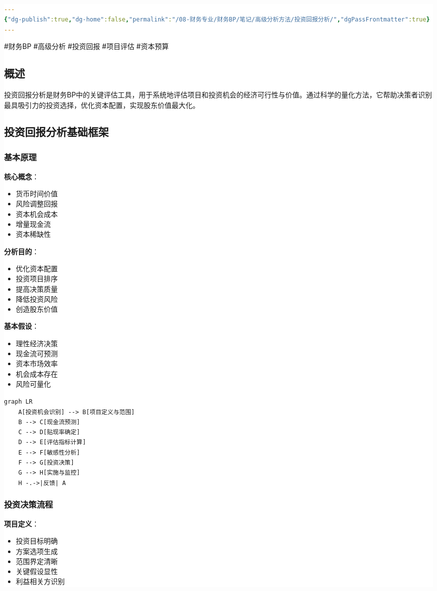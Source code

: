 ```yaml
---
{"dg-publish":true,"dg-home":false,"permalink":"/08-财务专业/财务BP/笔记/高级分析方法/投资回报分析/","dgPassFrontmatter":true}
---
```


#财务BP #高级分析 #投资回报 #项目评估 #资本预算

## 概述

投资回报分析是财务BP中的关键评估工具，用于系统地评估项目和投资机会的经济可行性与价值。通过科学的量化方法，它帮助决策者识别最具吸引力的投资选择，优化资本配置，实现股东价值最大化。

## 投资回报分析基础框架

### 基本原理

**核心概念**：
- 货币时间价值
- 风险调整回报
- 资本机会成本
- 增量现金流
- 资本稀缺性

**分析目的**：
- 优化资本配置
- 投资项目排序
- 提高决策质量
- 降低投资风险
- 创造股东价值

**基本假设**：
- 理性经济决策
- 现金流可预测
- 资本市场效率
- 机会成本存在
- 风险可量化

```mermaid
graph LR
    A[投资机会识别] --> B[项目定义与范围]
    B --> C[现金流预测]
    C --> D[贴现率确定]
    D --> E[评估指标计算]
    E --> F[敏感性分析]
    F --> G[投资决策]
    G --> H[实施与监控]
    H -.->|反馈| A
```

### 投资决策流程

**项目定义**：
- 投资目标明确
- 方案选项生成
- 范围界定清晰
- 关键假设显性
- 利益相关方识别

